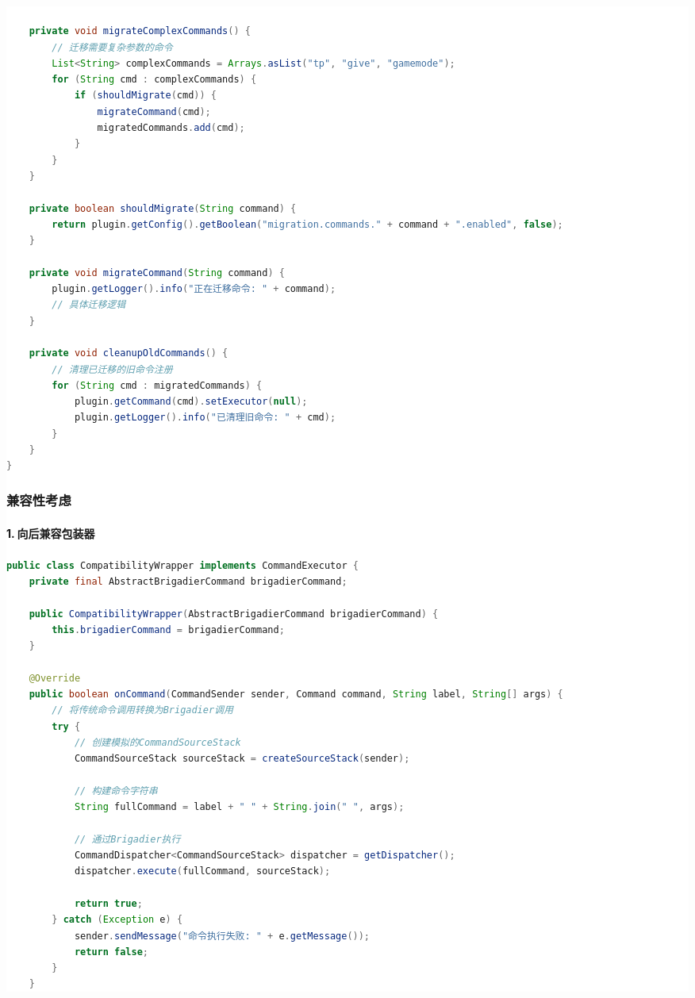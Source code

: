 ```java

    private void migrateComplexCommands() {
        // 迁移需要复杂参数的命令
        List<String> complexCommands = Arrays.asList("tp", "give", "gamemode");
        for (String cmd : complexCommands) {
            if (shouldMigrate(cmd)) {
                migrateCommand(cmd);
                migratedCommands.add(cmd);
            }
        }
    }

    private boolean shouldMigrate(String command) {
        return plugin.getConfig().getBoolean("migration.commands." + command + ".enabled", false);
    }

    private void migrateCommand(String command) {
        plugin.getLogger().info("正在迁移命令: " + command);
        // 具体迁移逻辑
    }

    private void cleanupOldCommands() {
        // 清理已迁移的旧命令注册
        for (String cmd : migratedCommands) {
            plugin.getCommand(cmd).setExecutor(null);
            plugin.getLogger().info("已清理旧命令: " + cmd);
        }
    }
}
```

### 兼容性考虑

#### 1. 向后兼容包装器
```java
public class CompatibilityWrapper implements CommandExecutor {
    private final AbstractBrigadierCommand brigadierCommand;

    public CompatibilityWrapper(AbstractBrigadierCommand brigadierCommand) {
        this.brigadierCommand = brigadierCommand;
    }

    @Override
    public boolean onCommand(CommandSender sender, Command command, String label, String[] args) {
        // 将传统命令调用转换为Brigadier调用
        try {
            // 创建模拟的CommandSourceStack
            CommandSourceStack sourceStack = createSourceStack(sender);

            // 构建命令字符串
            String fullCommand = label + " " + String.join(" ", args);

            // 通过Brigadier执行
            CommandDispatcher<CommandSourceStack> dispatcher = getDispatcher();
            dispatcher.execute(fullCommand, sourceStack);

            return true;
        } catch (Exception e) {
            sender.sendMessage("命令执行失败: " + e.getMessage());
            return false;
        }
    }

```